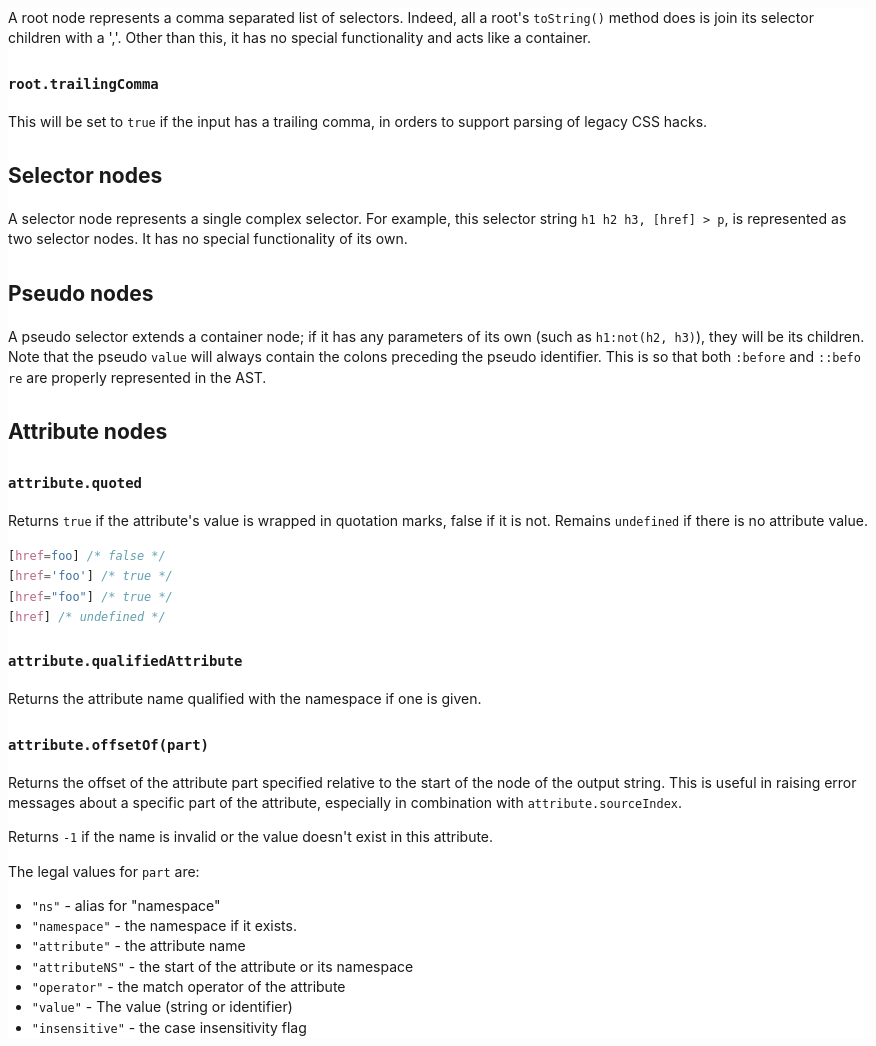 A root node represents a comma separated list of selectors. Indeed, all
a root's `toString()` method does is join its selector children with a ','.
Other than this, it has no special functionality and acts like a container.

### `root.trailingComma`

This will be set to `true` if the input has a trailing comma, in orders to
support parsing of legacy CSS hacks.

## Selector nodes

A selector node represents a single complex selector. For example, this
selector string `h1 h2 h3, [href] > p`, is represented as two selector nodes.
It has no special functionality of its own.

## Pseudo nodes

A pseudo selector extends a container node; if it has any parameters of its
own (such as `h1:not(h2, h3)`), they will be its children. Note that the pseudo
`value` will always contain the colons preceding the pseudo identifier. This
is so that both `:before` and `::before` are properly represented in the AST.

## Attribute nodes

### `attribute.quoted`

Returns `true` if the attribute's value is wrapped in quotation marks, false if it is not.
Remains `undefined` if there is no attribute value.

```css
[href=foo] /* false */
[href='foo'] /* true */
[href="foo"] /* true */
[href] /* undefined */
```

### `attribute.qualifiedAttribute`

Returns the attribute name qualified with the namespace if one is given.

### `attribute.offsetOf(part)`

 Returns the offset of the attribute part specified relative to the
 start of the node of the output string. This is useful in raising
 error messages about a specific part of the attribute, especially
 in combination with `attribute.sourceIndex`.

 Returns `-1` if the name is invalid or the value doesn't exist in this
 attribute.

 The legal values for `part` are:

 * `"ns"` - alias for "namespace"
 * `"namespace"` - the namespace if it exists.
 * `"attribute"` - the attribute name
 * `"attributeNS"` - the start of the attribute or its namespace
 * `"operator"` - the match operator of the attribute
 * `"value"` - The value (string or identifier)
 * `"insensitive"` - the case insensitivity flag
